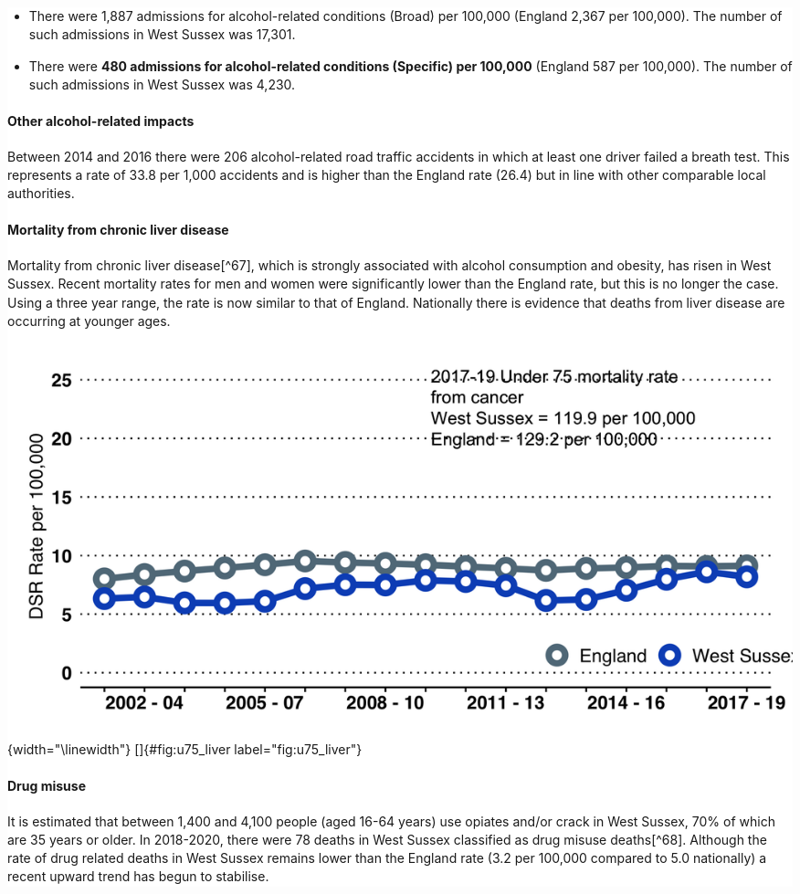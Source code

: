 -   There were 1,887 admissions for alcohol-related conditions (Broad)
    per 100,000 (England 2,367 per 100,000). The number of such
    admissions in West Sussex was 17,301.

-   There were **480 admissions for alcohol-related conditions
    (Specific) per 100,000** (England 587 per 100,000). The number of
    such admissions in West Sussex was 4,230.

#### Other alcohol-related impacts

Between 2014 and 2016 there were 206 alcohol-related road traffic
accidents in which at least one driver failed a breath test. This
represents a rate of 33.8 per 1,000 accidents and is higher than the
England rate (26.4) but in line with other comparable local authorities.

#### Mortality from chronic liver disease

Mortality from chronic liver disease[^67], which is strongly associated
with alcohol consumption and obesity, has risen in West Sussex. Recent
mortality rates for men and women were significantly lower than the
England rate, but this is no longer the case. Using a three year range,
the rate is now similar to that of England. Nationally there is evidence
that deaths from liver disease are occurring at younger ages.

![image](images/u75_liver_line.png){width="\\linewidth"}
[]{#fig:u75_liver label="fig:u75_liver"}

#### Drug misuse

It is estimated that between 1,400 and 4,100 people (aged 16-64 years)
use opiates and/or crack in West Sussex, 70% of which are 35 years or
older. In 2018-2020, there were 78 deaths in West Sussex classified as
drug misuse deaths[^68]. Although the rate of drug related deaths in
West Sussex remains lower than the England rate (3.2 per 100,000
compared to 5.0 nationally) a recent upward trend has begun to
stabilise.

